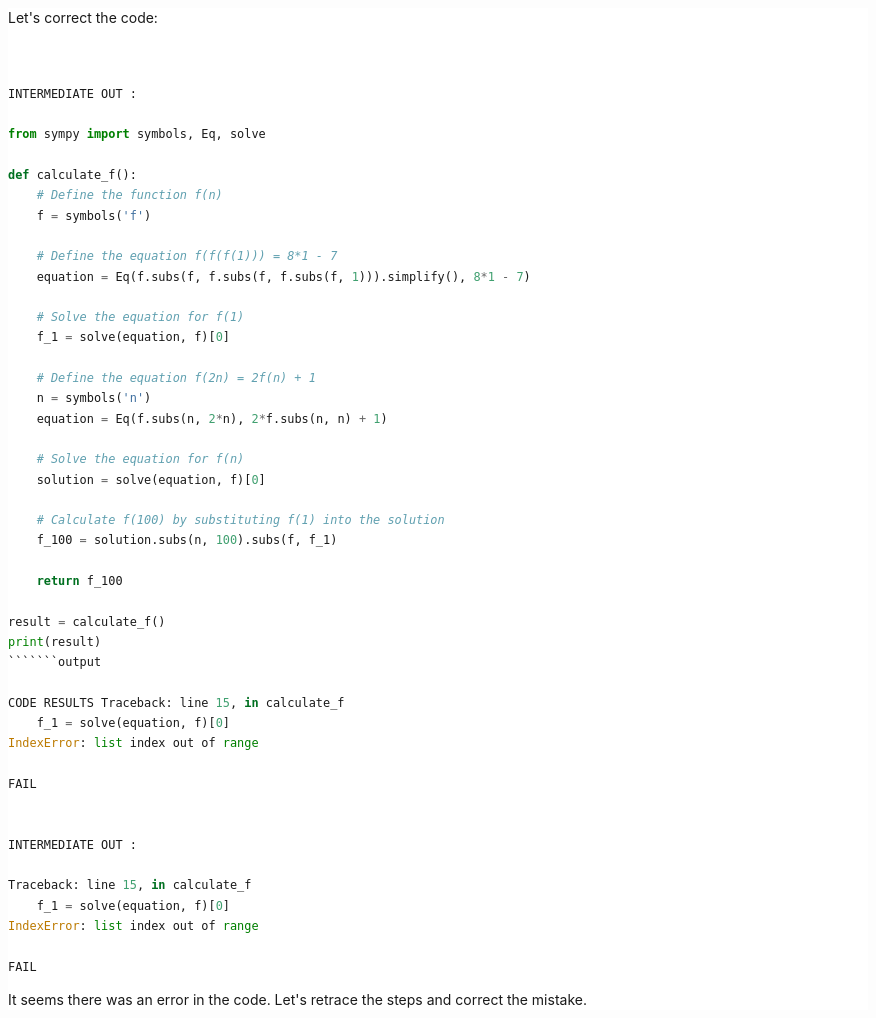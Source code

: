 Let's correct the code:

```python


INTERMEDIATE OUT :

from sympy import symbols, Eq, solve

def calculate_f():
    # Define the function f(n)
    f = symbols('f')

    # Define the equation f(f(f(1))) = 8*1 - 7
    equation = Eq(f.subs(f, f.subs(f, f.subs(f, 1))).simplify(), 8*1 - 7)

    # Solve the equation for f(1)
    f_1 = solve(equation, f)[0]

    # Define the equation f(2n) = 2f(n) + 1
    n = symbols('n')
    equation = Eq(f.subs(n, 2*n), 2*f.subs(n, n) + 1)

    # Solve the equation for f(n)
    solution = solve(equation, f)[0]

    # Calculate f(100) by substituting f(1) into the solution
    f_100 = solution.subs(n, 100).subs(f, f_1)

    return f_100

result = calculate_f()
print(result)
```````output

CODE RESULTS Traceback: line 15, in calculate_f
    f_1 = solve(equation, f)[0]
IndexError: list index out of range

FAIL


INTERMEDIATE OUT :

Traceback: line 15, in calculate_f
    f_1 = solve(equation, f)[0]
IndexError: list index out of range

FAIL

```

It seems there was an error in the code. Let's retrace the steps and correct the mistake.
